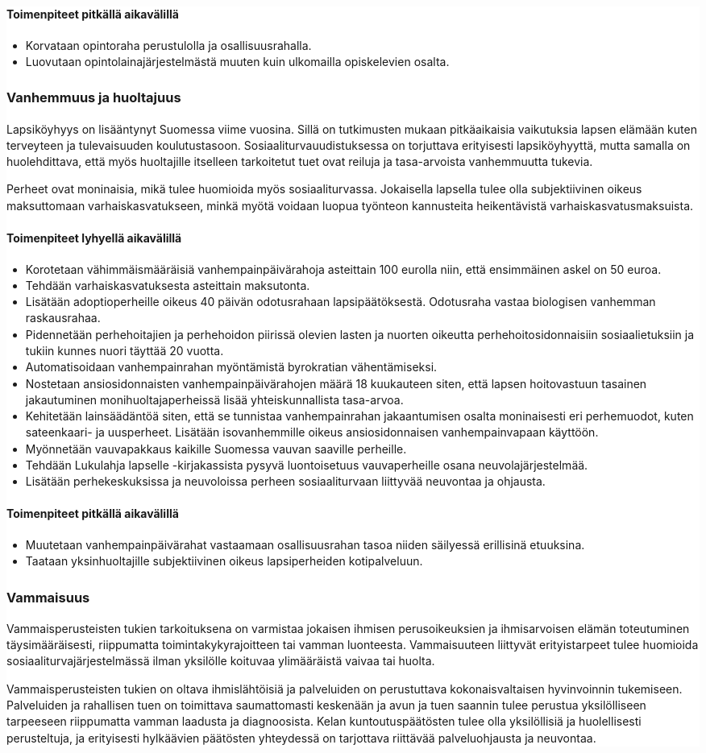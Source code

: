 #### Toimenpiteet pitkällä aikavälillä

* Korvataan opintoraha perustulolla ja osallisuusrahalla.
* Luovutaan opintolainajärjestelmästä muuten kuin ulkomailla opiskelevien osalta.

### Vanhemmuus ja huoltajuus

Lapsiköyhyys on lisääntynyt Suomessa viime vuosina. Sillä on tutkimusten mukaan pitkäaikaisia vaikutuksia lapsen elämään kuten terveyteen ja tulevaisuuden koulutustasoon. Sosiaaliturvauudistuksessa on torjuttava erityisesti lapsiköyhyyttä, mutta samalla on huolehdittava, että myös huoltajille itselleen tarkoitetut tuet ovat reiluja ja tasa-arvoista vanhemmuutta tukevia.

Perheet ovat moninaisia, mikä tulee huomioida myös sosiaaliturvassa. Jokaisella lapsella tulee olla subjektiivinen oikeus maksuttomaan varhaiskasvatukseen, minkä myötä voidaan luopua työnteon kannusteita heikentävistä varhaiskasvatusmaksuista.

#### Toimenpiteet lyhyellä aikavälillä

* Korotetaan vähimmäismääräisiä vanhempainpäivärahoja asteittain 100 eurolla niin, että ensimmäinen askel on 50 euroa.
* Tehdään varhaiskasvatuksesta asteittain maksutonta.
* Lisätään adoptioperheille oikeus 40 päivän odotusrahaan lapsipäätöksestä. Odotusraha vastaa biologisen vanhemman raskausrahaa.
* Pidennetään perhehoitajien ja perhehoidon piirissä olevien lasten ja nuorten oikeutta perhehoitosidonnaisiin sosiaalietuksiin ja tukiin kunnes nuori täyttää 20 vuotta.
* Automatisoidaan vanhempainrahan myöntämistä byrokratian vähentämiseksi.
* Nostetaan ansiosidonnaisten vanhempainpäivärahojen määrä 18 kuukauteen siten, että lapsen hoitovastuun tasainen jakautuminen monihuoltajaperheissä lisää yhteiskunnallista tasa-arvoa.
* Kehitetään lainsäädäntöä siten, että se tunnistaa vanhempainrahan jakaantumisen osalta moninaisesti eri perhemuodot, kuten sateenkaari- ja uusperheet. Lisätään isovanhemmille oikeus ansiosidonnaisen vanhempainvapaan käyttöön.
* Myönnetään vauvapakkaus kaikille Suomessa vauvan saaville perheille.
* Tehdään Lukulahja lapselle -kirjakassista pysyvä luontoisetuus vauvaperheille osana neuvolajärjestelmää.
* Lisätään perhekeskuksissa ja neuvoloissa perheen sosiaaliturvaan liittyvää neuvontaa ja ohjausta.

#### Toimenpiteet pitkällä aikavälillä

* Muutetaan vanhempainpäivärahat vastaamaan osallisuusrahan tasoa niiden säilyessä erillisinä etuuksina.
* Taataan yksinhuoltajille subjektiivinen oikeus lapsiperheiden kotipalveluun.

### Vammaisuus

Vammaisperusteisten tukien tarkoituksena on varmistaa jokaisen ihmisen perusoikeuksien ja ihmisarvoisen elämän toteutuminen täysimääräisesti, riippumatta toimintakykyrajoitteen tai vamman luonteesta. Vammaisuuteen liittyvät erityistarpeet tulee huomioida sosiaaliturvajärjestelmässä ilman yksilölle koituvaa ylimääräistä vaivaa tai huolta.

Vammaisperusteisten tukien on oltava ihmislähtöisiä ja palveluiden on perustuttava kokonaisvaltaisen hyvinvoinnin tukemiseen. Palveluiden ja rahallisen tuen on toimittava saumattomasti keskenään ja avun ja tuen saannin tulee perustua yksilölliseen tarpeeseen riippumatta vamman laadusta ja diagnoosista. Kelan kuntoutuspäätösten tulee olla yksilöllisiä ja huolellisesti perusteltuja, ja erityisesti hylkäävien päätösten yhteydessä on tarjottava riittävää palveluohjausta ja neuvontaa.
